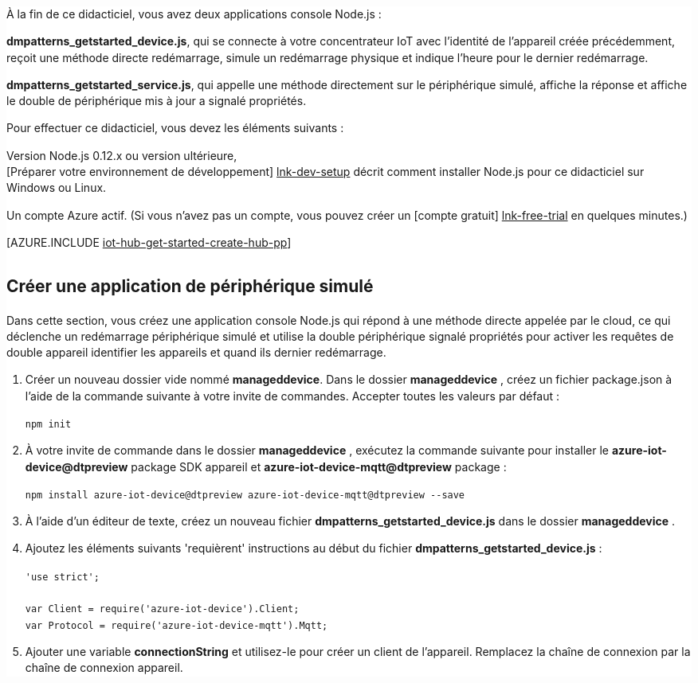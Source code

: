 À la fin de ce didacticiel, vous avez deux applications console Node.js :

**dmpatterns_getstarted_device.js**, qui se connecte à votre concentrateur IoT avec l’identité de l’appareil créée précédemment, reçoit une méthode directe redémarrage, simule un redémarrage physique et indique l’heure pour le dernier redémarrage.

**dmpatterns_getstarted_service.js**, qui appelle une méthode directement sur le périphérique simulé, affiche la réponse et affiche le double de périphérique mis à jour a signalé propriétés.

Pour effectuer ce didacticiel, vous devez les éléments suivants :

Version Node.js 0.12.x ou version ultérieure, <br/>  [Préparer votre environnement de développement] [ lnk-dev-setup] décrit comment installer Node.js pour ce didacticiel sur Windows ou Linux.

Un compte Azure actif. (Si vous n’avez pas un compte, vous pouvez créer un [compte gratuit] [ lnk-free-trial] en quelques minutes.)

[AZURE.INCLUDE [iot-hub-get-started-create-hub-pp](../../includes/iot-hub-get-started-create-hub-pp.md)]

## <a name="create-a-simulated-device-app"></a>Créer une application de périphérique simulé

Dans cette section, vous créez une application console Node.js qui répond à une méthode directe appelée par le cloud, ce qui déclenche un redémarrage périphérique simulé et utilise la double périphérique signalé propriétés pour activer les requêtes de double appareil identifier les appareils et quand ils dernier redémarrage.

1. Créer un nouveau dossier vide nommé **manageddevice**.  Dans le dossier **manageddevice** , créez un fichier package.json à l’aide de la commande suivante à votre invite de commandes.  Accepter toutes les valeurs par défaut :

    ```
    npm init
    ```
    
2. À votre invite de commande dans le dossier **manageddevice** , exécutez la commande suivante pour installer le **azure-iot-device@dtpreview** package SDK appareil et **azure-iot-device-mqtt@dtpreview** package :

    ```
    npm install azure-iot-device@dtpreview azure-iot-device-mqtt@dtpreview --save
    ```

3. À l’aide d’un éditeur de texte, créez un nouveau fichier **dmpatterns_getstarted_device.js** dans le dossier **manageddevice** .

4. Ajoutez les éléments suivants 'requièrent' instructions au début du fichier **dmpatterns_getstarted_device.js** :

    ```
    'use strict';

    var Client = require('azure-iot-device').Client;
    var Protocol = require('azure-iot-device-mqtt').Mqtt;
    ```

5. Ajouter une variable **connectionString** et utilisez-le pour créer un client de l’appareil.  Remplacez la chaîne de connexion par la chaîne de connexion appareil.  


[img-output]: media/iot-hub-get-started-with-dm/image6.png
[img-dm-ui]: media/iot-hub-get-started-with-dm/dmui.png
[lnk-dev-setup]: https://github.com/Azure/azure-iot-sdks/blob/master/doc/get_started/node-devbox-setup.md
[lnk-free-trial]: http://azure.microsoft.com/pricing/free-trial/
[lnk-fwupdate]: iot-hub-firmware-update.md
[Azure portal]: https://portal.azure.com/
[Using resource groups to manage your Azure resources]: ../azure-portal/resource-group-portal.md
[lnk-dm-github]: https://github.com/Azure/azure-iot-device-management
[lnk-tutorial-jobs]: iot-hub-schedule-jobs.md
[lnk-gateway-SDK]: iot-hub-linux-gateway-sdk-get-started.md
[lnk-devtwin]: iot-hub-devguide-device-twins.md
[lnk-c2dmethod]: iot-hub-devguide-direct-methods.md
[lnk-transient-faults]: https://msdn.microsoft.com/library/hh680901(v=pandp.50).aspx